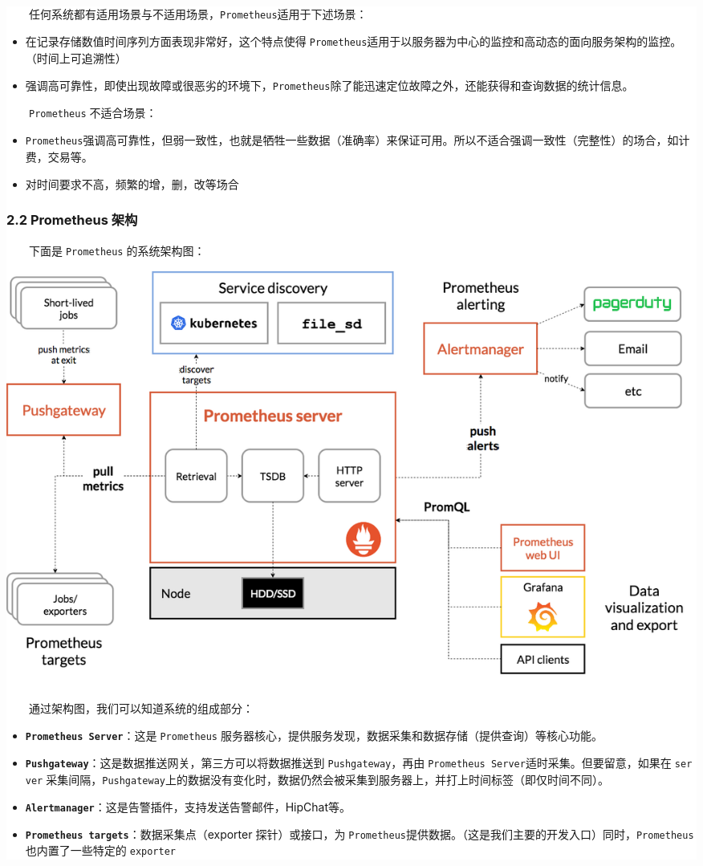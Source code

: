 　　任何系统都有适用场景与不适用场景，`Prometheus`适用于下述场景：

 + 在记录存储数值时间序列方面表现非常好，这个特点使得 `Prometheus`适用于以服务器为中心的监控和高动态的面向服务架构的监控。（时间上可追溯性）

 + 强调高可靠性，即使出现故障或很恶劣的环境下，`Prometheus`除了能迅速定位故障之外，还能获得和查询数据的统计信息。

　　`Prometheus` 不适合场景：

 + `Prometheus`强调高可靠性，但弱一致性，也就是牺牲一些数据（准确率）来保证可用。所以不适合强调一致性（完整性）的场合，如计费，交易等。

 + 对时间要求不高，频繁的增，删，改等场合

###  2.2 Prometheus 架构

　　下面是 `Prometheus` 的系统架构图：

![架构图](./images/prometheus-architecture.png)


　　通过架构图，我们可以知道系统的组成部分：

 + **`Prometheus Server`**：这是 `Prometheus` 服务器核心，提供服务发现，数据采集和数据存储（提供查询）等核心功能。

 + **`Pushgateway`**：这是数据推送网关，第三方可以将数据推送到 `Pushgateway`，再由 `Prometheus Server`适时采集。但要留意，如果在 `server` 采集间隔，`Pushgateway`上的数据没有变化时，数据仍然会被采集到服务器上，并打上时间标签（即仅时间不同）。

 + **`Alertmanager`**：这是告警插件，支持发送告警邮件，HipChat等。

 + **`Prometheus targets`**：数据采集点（exporter 探针）或接口，为 `Prometheus`提供数据。（这是我们主要的开发入口）同时，`Prometheus`也内置了一些特定的 `exporter`
